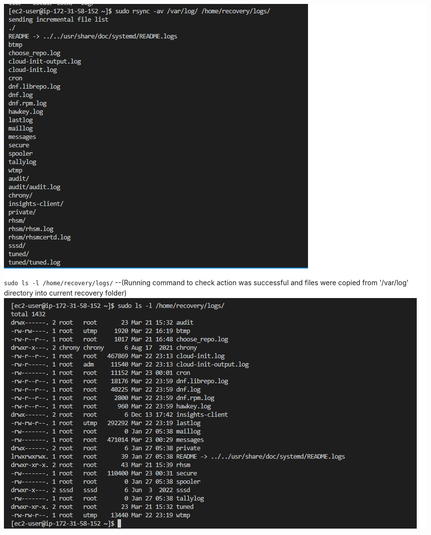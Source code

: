 ![WebServer-MoveFiles-RecoveryDir](./Image-6/WebServer-MoveFiles-RecoveryDir-23.PNG)

`sudo ls -l /home/recovery/logs/` --(Running command to check action was successful and files were copied from '/var/log' directory into current recovery folder)
![WebServer-BackUpFile-RecoveryDir](./Image-6/WebServer-BackUpFile-RecoveryDir-24.PNG)
